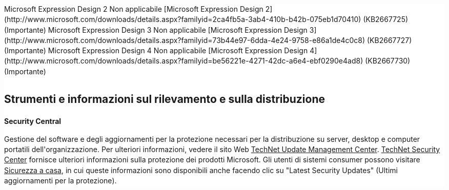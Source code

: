 <tr class="alternateRow">
<td style="border:1px solid black;">
Microsoft Expression Design 2
</td>
<td style="border:1px solid black;">
Non applicabile
</td>
<td style="border:1px solid black;">
[Microsoft Expression Design 2](http://www.microsoft.com/downloads/details.aspx?familyid=2ca4fb5a-3ab4-410b-b42b-075eb1d70410)  
(KB2667725)  
(Importante)
</td>
</tr>
<tr>
<td style="border:1px solid black;">
Microsoft Expression Design 3
</td>
<td style="border:1px solid black;">
Non applicabile
</td>
<td style="border:1px solid black;">
[Microsoft Expression Design 3](http://www.microsoft.com/downloads/details.aspx?familyid=73b44e97-6dda-4e24-9758-e86a1de4c0c8)  
(KB2667727)  
(Importante)
</td>
</tr>
<tr class="alternateRow">
<td style="border:1px solid black;">
Microsoft Expression Design 4
</td>
<td style="border:1px solid black;">
Non applicabile
</td>
<td style="border:1px solid black;">
[Microsoft Expression Design 4](http://www.microsoft.com/downloads/details.aspx?familyid=be56221e-4271-42dc-a6e4-ebf0290e4ad8)  
(KB2667730)  
(Importante)
</td>
</tr>
</table>
 

Strumenti e informazioni sul rilevamento e sulla distribuzione
--------------------------------------------------------------

<span></span>
**Security Central**

Gestione del software e degli aggiornamenti per la protezione necessari per la distribuzione su server, desktop e computer portatili dell'organizzazione. Per ulteriori informazioni, vedere il sito Web [TechNet Update Management Center](http://technet.microsoft.com/it-it/updatemanagement/default.aspx). [TechNet Security Center](http://technet.microsoft.com/it-it/security/default.aspx) fornisce ulteriori informazioni sulla protezione dei prodotti Microsoft. Gli utenti di sistemi consumer possono visitare [Sicurezza a casa](http://www.microsoft.com/italy/athome/security/default.mspx), in cui queste informazioni sono disponibili anche facendo clic su "Latest Security Updates" (Ultimi aggiornamenti per la protezione).
